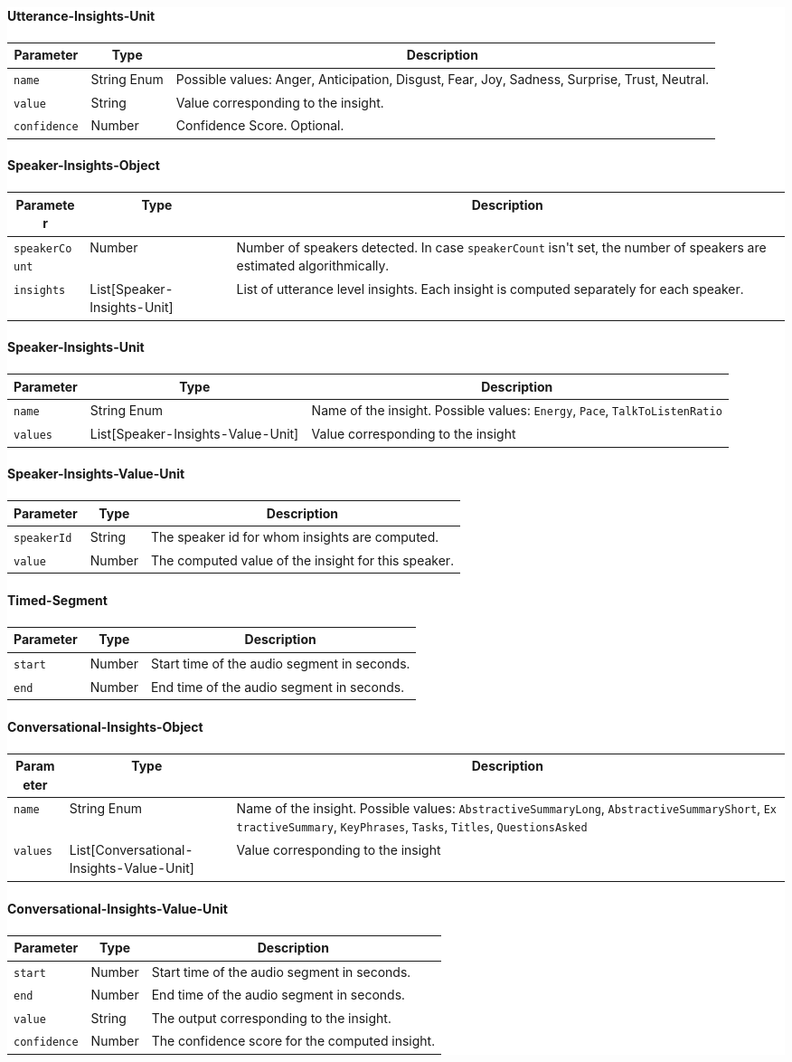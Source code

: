 #### Utterance-Insights-Unit

| Parameter     | Type        | Description                                                                                  |
| ------------- | ------      | ------------------------------------------------------                                       |
| `name`        | String Enum | Possible values: Anger, Anticipation, Disgust, Fear, Joy, Sadness, Surprise, Trust, Neutral. |
| `value`       | String      | Value corresponding to the insight.                                                          |
| `confidence`  | Number      | Confidence Score. Optional.                                                                  |

#### Speaker-Insights-Object

| Parameter      | Type                        | Description                                                                                                           |
| ----------     | ------                      | ---------------------------------------------------                                                                   |
| `speakerCount` | Number                      | Number of speakers detected. In case `speakerCount`  isn't set, the number of speakers are estimated algorithmically. |
| `insights`     | List[Speaker-Insights-Unit] | List of utterance level insights. Each insight is computed separately for each speaker.                               |

#### Speaker-Insights-Unit

| Parameter     | Type                              | Description                                                                 |
| ------------- | ------                            | ------------------------------------------------------                      |
| `name`        | String Enum                       | Name of the insight. Possible values: `Energy`, `Pace`, `TalkToListenRatio` |
| `values`      | List[Speaker-Insights-Value-Unit] | Value corresponding to the insight                                          |

#### Speaker-Insights-Value-Unit

| Parameter   | Type   | Description                                             |
| ----------  | ------ | ------------------------------------------------------- |
| `speakerId` | String | The speaker id for whom insights are computed.          |
| `value`     | Number | The computed value of the insight for this speaker.     |

#### Timed-Segment

| Parameter  | Type   | Description                                 |
| ---------- | ------ | ------------------------------------------- |
| `start`      | Number | Start time of the audio segment in seconds. |
| `end`        | Number | End time of the audio segment in seconds.   |

#### Conversational-Insights-Object

| Parameter     | Type        | Description                                            |
| ------------- | ------      | ------------------------------------------------------ |
| `name`        | String Enum | Name of the insight. Possible values: `AbstractiveSummaryLong`, `AbstractiveSummaryShort`, `ExtractiveSummary`,  `KeyPhrases`, `Tasks`, `Titles`, `QuestionsAsked` |
| `values`      | List[Conversational-Insights-Value-Unit] | Value corresponding to the insight |

#### Conversational-Insights-Value-Unit

| Parameter    | Type   | Description                                               |
| ------------ | ------ | --------------------------------------------------------- |
| `start`      | Number | Start time of the audio segment in seconds.               |
| `end`        | Number | End time of the audio segment in seconds.                 |
| `value`      | String | The output corresponding to the insight.                  |
| `confidence` | Number | The confidence score for the computed insight.            |

